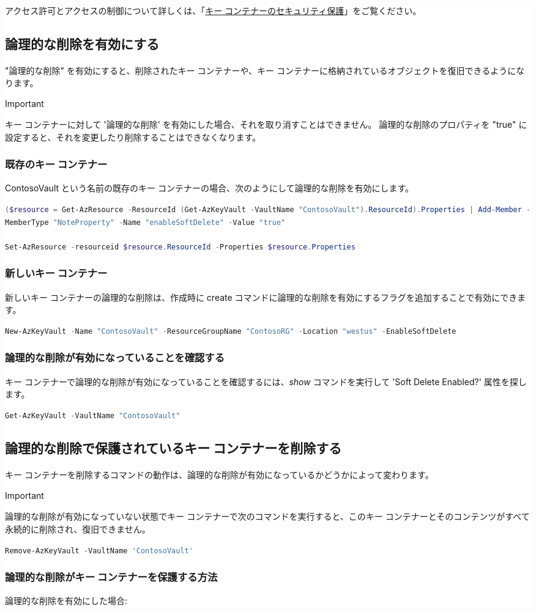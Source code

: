 アクセス許可とアクセスの制御について詳しくは、「[キー コンテナーのセキュリティ保護](key-vault-secure-your-key-vault.md)」をご覧ください。

## <a name="enabling-soft-delete"></a>論理的な削除を有効にする

"論理的な削除" を有効にすると、削除されたキー コンテナーや、キー コンテナーに格納されているオブジェクトを復旧できるようになります。

> [!IMPORTANT]
> キー コンテナーに対して '論理的な削除' を有効にした場合、それを取り消すことはできません。 論理的な削除のプロパティを "true" に設定すると、それを変更したり削除することはできなくなります。  

### <a name="existing-key-vault"></a>既存のキー コンテナー

ContosoVault という名前の既存のキー コンテナーの場合、次のようにして論理的な削除を有効にします。 

```powershell
($resource = Get-AzResource -ResourceId (Get-AzKeyVault -VaultName "ContosoVault").ResourceId).Properties | Add-Member -MemberType "NoteProperty" -Name "enableSoftDelete" -Value "true"

Set-AzResource -resourceid $resource.ResourceId -Properties $resource.Properties
```

### <a name="new-key-vault"></a>新しいキー コンテナー

新しいキー コンテナーの論理的な削除は、作成時に create コマンドに論理的な削除を有効にするフラグを追加することで有効にできます。

```powershell
New-AzKeyVault -Name "ContosoVault" -ResourceGroupName "ContosoRG" -Location "westus" -EnableSoftDelete
```

### <a name="verify-soft-delete-enablement"></a>論理的な削除が有効になっていることを確認する

キー コンテナーで論理的な削除が有効になっていることを確認するには、*show* コマンドを実行して 'Soft Delete Enabled?' 属性を探します。

```powershell
Get-AzKeyVault -VaultName "ContosoVault"
```

## <a name="deleting-a-soft-delete-protected-key-vault"></a>論理的な削除で保護されているキー コンテナーを削除する

キー コンテナーを削除するコマンドの動作は、論理的な削除が有効になっているかどうかによって変わります。

> [!IMPORTANT]
>論理的な削除が有効になっていない状態でキー コンテナーで次のコマンドを実行すると、このキー コンテナーとそのコンテンツがすべて永続的に削除され、復旧できません。

```powershell
Remove-AzKeyVault -VaultName 'ContosoVault'
```

### <a name="how-soft-delete-protects-your-key-vaults"></a>論理的な削除がキー コンテナーを保護する方法

論理的な削除を有効にした場合:
